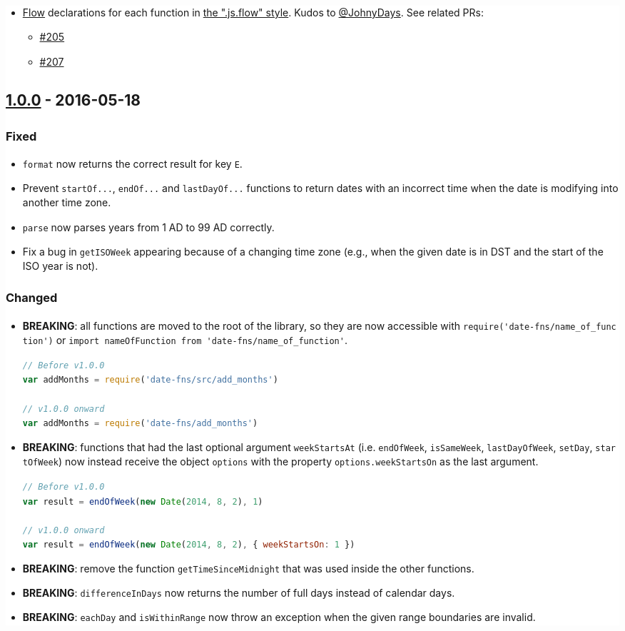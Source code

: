 - [Flow](http://flowtype.org/) declarations for each function
  in [the ".js.flow" style](http://flowtype.org/docs/declarations.html#declaration-files).
  Kudos to [@JohnyDays](https://github.com/JohnyDays). See related PRs:

  - [#205](https://github.com/date-fns/date-fns/pull/205)

  - [#207](https://github.com/date-fns/date-fns/pull/207)

## [1.0.0] - 2016-05-18

### Fixed

- `format` now returns the correct result for key `E`.

- Prevent `startOf...`, `endOf...` and `lastDayOf...` functions
  to return dates with an incorrect time when the date is modifying
  into another time zone.

- `parse` now parses years from 1 AD to 99 AD correctly.

- Fix a bug in `getISOWeek` appearing because of a changing time zone
  (e.g., when the given date is in DST and the start of the ISO year is not).

### Changed

- **BREAKING**: all functions are moved to the root of the library, so they
  are now accessible with `require('date-fns/name_of_function')` or
  `import nameOfFunction from 'date-fns/name_of_function'`.

  ```javascript
  // Before v1.0.0
  var addMonths = require('date-fns/src/add_months')

  // v1.0.0 onward
  var addMonths = require('date-fns/add_months')
  ```

- **BREAKING**: functions that had the last optional argument `weekStartsAt`
  (i.e. `endOfWeek`, `isSameWeek`, `lastDayOfWeek`, `setDay`, `startOfWeek`)
  now instead receive the object `options` with the property `options.weekStartsOn`
  as the last argument.

  ```javascript
  // Before v1.0.0
  var result = endOfWeek(new Date(2014, 8, 2), 1)

  // v1.0.0 onward
  var result = endOfWeek(new Date(2014, 8, 2), { weekStartsOn: 1 })
  ```

- **BREAKING**: remove the function `getTimeSinceMidnight` that was used inside
  the other functions.

- **BREAKING**: `differenceInDays` now returns the number of full days instead
  of calendar days.

- **BREAKING**: `eachDay` and `isWithinRange` now throw an exception
  when the given range boundaries are invalid.


[semantic versioning]: http://semver.org/
[keep a changelog]: http://keepachangelog.com/
[unreleased]: https://github.com/date-fns/date-fns/compare/v2.16.1...HEAD
[2.16.1]: https://github.com/date-fns/date-fns/compare/v2.16.0...v2.16.1
[2.16.0]: https://github.com/date-fns/date-fns/compare/v2.15.0...v2.16.0
[2.15.0]: https://github.com/date-fns/date-fns/compare/v2.14.0...v2.15.0
[2.14.0]: https://github.com/date-fns/date-fns/compare/v2.13.0...v2.14.0
[2.13.0]: https://github.com/date-fns/date-fns/compare/v2.12.0...v2.13.0
[2.12.0]: https://github.com/date-fns/date-fns/compare/v2.11.1...v2.12.0
[2.11.1]: https://github.com/date-fns/date-fns/compare/v2.11.0...v2.11.1
[2.11.0]: https://github.com/date-fns/date-fns/compare/v2.10.0...v2.11.0
[2.10.0]: https://github.com/date-fns/date-fns/compare/v2.9.0...v2.10.0
[2.9.0]: https://github.com/date-fns/date-fns/compare/v2.8.1...v2.9.0
[2.8.1]: https://github.com/date-fns/date-fns/compare/v2.8.0...v2.8.1
[2.8.0]: https://github.com/date-fns/date-fns/compare/v2.7.0...v2.8.0
[2.7.0]: https://github.com/date-fns/date-fns/compare/v2.6.0...v2.7.0
[2.6.0]: https://github.com/date-fns/date-fns/compare/v2.5.1...v2.6.0
[2.5.1]: https://github.com/date-fns/date-fns/compare/v2.5.0...v2.5.1
[2.5.0]: https://github.com/date-fns/date-fns/compare/v2.4.1...v2.5.0
[2.4.1]: https://github.com/date-fns/date-fns/compare/v2.4.0...v2.4.1
[2.4.0]: https://github.com/date-fns/date-fns/compare/v2.3.0...v2.4.0
[2.3.0]: https://github.com/date-fns/date-fns/compare/v2.2.1...v2.3.0
[2.2.1]: https://github.com/date-fns/date-fns/compare/v2.1.0...v2.2.1
[2.1.0]: https://github.com/date-fns/date-fns/compare/v2.0.1...v2.1.0
[2.0.1]: https://github.com/date-fns/date-fns/compare/v2.0.0...v2.0.1
[2.0.0]: https://github.com/date-fns/date-fns/compare/v1.28.5...v2.0.0
[1.28.5]: https://github.com/date-fns/date-fns/compare/v1.28.4...v1.28.5
[1.28.4]: https://github.com/date-fns/date-fns/compare/v1.28.3...v1.28.4
[1.28.3]: https://github.com/date-fns/date-fns/compare/v1.28.2...v1.28.3
[1.28.2]: https://github.com/date-fns/date-fns/compare/v1.28.1...v1.28.2
[1.28.1]: https://github.com/date-fns/date-fns/compare/v1.28.0...v1.28.1
[1.28.0]: https://github.com/date-fns/date-fns/compare/v1.27.2...v1.28.0
[1.27.2]: https://github.com/date-fns/date-fns/compare/v1.27.1...v1.27.2
[1.27.1]: https://github.com/date-fns/date-fns/compare/v1.27.0...v1.27.1
[1.27.0]: https://github.com/date-fns/date-fns/compare/v1.26.0...v1.27.0
[1.26.0]: https://github.com/date-fns/date-fns/compare/v1.25.0...v1.26.0
[1.25.0]: https://github.com/date-fns/date-fns/compare/v1.24.0...v1.25.0
[1.24.0]: https://github.com/date-fns/date-fns/compare/v1.23.0...v1.24.0
[1.23.0]: https://github.com/date-fns/date-fns/compare/v1.22.0...v1.23.0
[1.22.0]: https://github.com/date-fns/date-fns/compare/v1.21.1...v1.22.0
[1.21.1]: https://github.com/date-fns/date-fns/compare/v1.21.0...v1.21.1
[1.21.0]: https://github.com/date-fns/date-fns/compare/v1.20.1...v1.21.0
[1.20.1]: https://github.com/date-fns/date-fns/compare/v1.20.0...v1.20.1
[1.20.0]: https://github.com/date-fns/date-fns/compare/v1.19.0...v1.20.0
[1.19.0]: https://github.com/date-fns/date-fns/compare/v1.18.0...v1.19.0
[1.18.0]: https://github.com/date-fns/date-fns/compare/v1.17.0...v1.18.0
[1.17.0]: https://github.com/date-fns/date-fns/compare/v1.16.0...v1.17.0
[1.16.0]: https://github.com/date-fns/date-fns/compare/v1.15.1...v1.16.0
[1.15.1]: https://github.com/date-fns/date-fns/compare/v1.15.0...v1.15.1
[1.15.0]: https://github.com/date-fns/date-fns/compare/v1.14.1...v1.15.0
[1.14.1]: https://github.com/date-fns/date-fns/compare/v1.14.0...v1.14.1
[1.14.0]: https://github.com/date-fns/date-fns/compare/v1.13.0...v1.14.0
[1.13.0]: https://github.com/date-fns/date-fns/compare/v1.12.1...v1.13.0
[1.12.1]: https://github.com/date-fns/date-fns/compare/v1.12.0...v1.12.1
[1.12.0]: https://github.com/date-fns/date-fns/compare/v1.11.2...v1.12.0
[1.11.2]: https://github.com/date-fns/date-fns/compare/v1.11.1...v1.11.2
[1.11.1]: https://github.com/date-fns/date-fns/compare/v1.11.0...v1.11.1
[1.11.0]: https://github.com/date-fns/date-fns/compare/v1.10.0...v1.11.0
[1.10.0]: https://github.com/date-fns/date-fns/compare/v1.9.0...v1.10.0
[1.9.0]: https://github.com/date-fns/date-fns/compare/v1.8.1...v1.9.0
[1.8.1]: https://github.com/date-fns/date-fns/compare/v1.8.0...v1.8.1
[1.8.0]: https://github.com/date-fns/date-fns/compare/v1.7.0...v1.8.0
[1.7.0]: https://github.com/date-fns/date-fns/compare/v1.6.0...v1.7.0
[1.6.0]: https://github.com/date-fns/date-fns/compare/v1.5.2...v1.6.0
[1.5.2]: https://github.com/date-fns/date-fns/compare/v1.5.1...v1.5.2
[1.5.1]: https://github.com/date-fns/date-fns/compare/v1.5.0...v1.5.1
[1.5.0]: https://github.com/date-fns/date-fns/compare/v1.4.0...v1.5.0
[1.4.0]: https://github.com/date-fns/date-fns/compare/v1.3.0...v1.4.0
[1.3.0]: https://github.com/date-fns/date-fns/compare/v1.2.0...v1.3.0
[1.2.0]: https://github.com/date-fns/date-fns/compare/v1.1.1...v1.2.0
[1.1.1]: https://github.com/date-fns/date-fns/compare/v1.1.0...v1.1.1
[1.1.0]: https://github.com/date-fns/date-fns/compare/v1.0.0...v1.1.0
[1.0.0]: https://github.com/date-fns/date-fns/compare/v0.17.0...v1.0.0
[0.17.0]: https://github.com/date-fns/date-fns/compare/v0.16.0...v0.17.0
[0.16.0]: https://github.com/date-fns/date-fns/compare/v0.15.0...v0.16.0
[0.15.0]: https://github.com/date-fns/date-fns/compare/v0.14.11...v0.15.0
[0.14.11]: https://github.com/date-fns/date-fns/compare/v0.14.10...v0.14.11
[0.14.10]: https://github.com/date-fns/date-fns/compare/v0.14.9...v0.14.10
[0.14.9]: https://github.com/date-fns/date-fns/compare/v0.14.8...v0.14.9
[0.14.8]: https://github.com/date-fns/date-fns/compare/v0.14.6...v0.14.8
[0.14.6]: https://github.com/date-fns/date-fns/compare/v0.14.0...v0.14.6
[0.14.0]: https://github.com/date-fns/date-fns/compare/v0.13.0...v0.14.0
[0.13.0]: https://github.com/date-fns/date-fns/compare/v0.12.1...v0.13.0
[0.12.1]: https://github.com/date-fns/date-fns/compare/v0.12.0...v0.12.1
[0.12.0]: https://github.com/date-fns/date-fns/compare/v0.11.0...v0.12.0
[0.11.0]: https://github.com/date-fns/date-fns/compare/v0.10.0...v0.11.0
[0.10.0]: https://github.com/date-fns/date-fns/compare/v0.9.0...v0.10.0
[0.9.0]: https://github.com/date-fns/date-fns/compare/v0.8.0...v0.9.0
[0.8.0]: https://github.com/date-fns/date-fns/compare/v0.7.0...v0.8.0
[0.7.0]: https://github.com/date-fns/date-fns/compare/v0.6.0...v0.7.0
[0.6.0]: https://github.com/date-fns/date-fns/compare/v0.5.0...v0.6.0
[0.5.0]: https://github.com/date-fns/date-fns/compare/v0.4.0...v0.5.0
[0.4.0]: https://github.com/date-fns/date-fns/compare/v0.3.0...v0.4.0
[0.3.0]: https://github.com/date-fns/date-fns/compare/v0.2.0...v0.3.0
[0.2.0]: https://github.com/date-fns/date-fns/compare/v0.1.0...v0.2.0